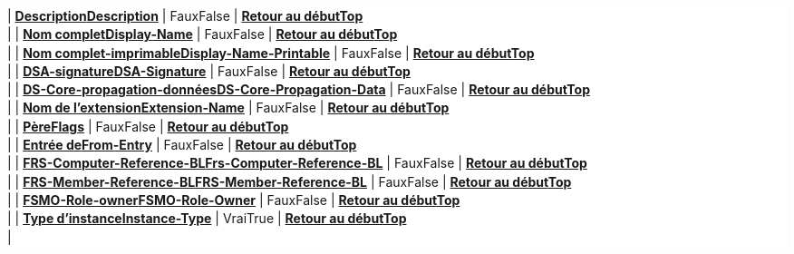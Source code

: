 | [<span data-ttu-id="515c9-456">**Description**</span><span class="sxs-lookup"><span data-stu-id="515c9-456">**Description**</span></span>](a-description.md)                                        | <span data-ttu-id="515c9-457">Faux</span><span class="sxs-lookup"><span data-stu-id="515c9-457">False</span></span>     | [<span data-ttu-id="515c9-458">**Retour au début**</span><span class="sxs-lookup"><span data-stu-id="515c9-458">**Top**</span></span>](c-top.md)<br/>              |
| [<span data-ttu-id="515c9-459">**Nom complet**</span><span class="sxs-lookup"><span data-stu-id="515c9-459">**Display-Name**</span></span>](a-displayname.md)                                       | <span data-ttu-id="515c9-460">Faux</span><span class="sxs-lookup"><span data-stu-id="515c9-460">False</span></span>     | [<span data-ttu-id="515c9-461">**Retour au début**</span><span class="sxs-lookup"><span data-stu-id="515c9-461">**Top**</span></span>](c-top.md)<br/>              |
| [<span data-ttu-id="515c9-462">**Nom complet-imprimable**</span><span class="sxs-lookup"><span data-stu-id="515c9-462">**Display-Name-Printable**</span></span>](a-displaynameprintable.md)                    | <span data-ttu-id="515c9-463">Faux</span><span class="sxs-lookup"><span data-stu-id="515c9-463">False</span></span>     | [<span data-ttu-id="515c9-464">**Retour au début**</span><span class="sxs-lookup"><span data-stu-id="515c9-464">**Top**</span></span>](c-top.md)<br/>              |
| [<span data-ttu-id="515c9-465">**DSA-signature**</span><span class="sxs-lookup"><span data-stu-id="515c9-465">**DSA-Signature**</span></span>](a-dsasignature.md)                                     | <span data-ttu-id="515c9-466">Faux</span><span class="sxs-lookup"><span data-stu-id="515c9-466">False</span></span>     | [<span data-ttu-id="515c9-467">**Retour au début**</span><span class="sxs-lookup"><span data-stu-id="515c9-467">**Top**</span></span>](c-top.md)<br/>              |
| [<span data-ttu-id="515c9-468">**DS-Core-propagation-données**</span><span class="sxs-lookup"><span data-stu-id="515c9-468">**DS-Core-Propagation-Data**</span></span>](a-dscorepropagationdata.md)                 | <span data-ttu-id="515c9-469">Faux</span><span class="sxs-lookup"><span data-stu-id="515c9-469">False</span></span>     | [<span data-ttu-id="515c9-470">**Retour au début**</span><span class="sxs-lookup"><span data-stu-id="515c9-470">**Top**</span></span>](c-top.md)<br/>              |
| [<span data-ttu-id="515c9-471">**Nom de l’extension**</span><span class="sxs-lookup"><span data-stu-id="515c9-471">**Extension-Name**</span></span>](a-extensionname.md)                                   | <span data-ttu-id="515c9-472">Faux</span><span class="sxs-lookup"><span data-stu-id="515c9-472">False</span></span>     | [<span data-ttu-id="515c9-473">**Retour au début**</span><span class="sxs-lookup"><span data-stu-id="515c9-473">**Top**</span></span>](c-top.md)<br/>              |
| [<span data-ttu-id="515c9-474">**Père**</span><span class="sxs-lookup"><span data-stu-id="515c9-474">**Flags**</span></span>](a-flags.md)                                                    | <span data-ttu-id="515c9-475">Faux</span><span class="sxs-lookup"><span data-stu-id="515c9-475">False</span></span>     | [<span data-ttu-id="515c9-476">**Retour au début**</span><span class="sxs-lookup"><span data-stu-id="515c9-476">**Top**</span></span>](c-top.md)<br/>              |
| [<span data-ttu-id="515c9-477">**Entrée de**</span><span class="sxs-lookup"><span data-stu-id="515c9-477">**From-Entry**</span></span>](a-fromentry.md)                                           | <span data-ttu-id="515c9-478">Faux</span><span class="sxs-lookup"><span data-stu-id="515c9-478">False</span></span>     | [<span data-ttu-id="515c9-479">**Retour au début**</span><span class="sxs-lookup"><span data-stu-id="515c9-479">**Top**</span></span>](c-top.md)<br/>              |
| [<span data-ttu-id="515c9-480">**FRS-Computer-Reference-BL**</span><span class="sxs-lookup"><span data-stu-id="515c9-480">**Frs-Computer-Reference-BL**</span></span>](a-frscomputerreferencebl.md)               | <span data-ttu-id="515c9-481">Faux</span><span class="sxs-lookup"><span data-stu-id="515c9-481">False</span></span>     | [<span data-ttu-id="515c9-482">**Retour au début**</span><span class="sxs-lookup"><span data-stu-id="515c9-482">**Top**</span></span>](c-top.md)<br/>              |
| [<span data-ttu-id="515c9-483">**FRS-Member-Reference-BL**</span><span class="sxs-lookup"><span data-stu-id="515c9-483">**FRS-Member-Reference-BL**</span></span>](a-frsmemberreferencebl.md)                   | <span data-ttu-id="515c9-484">Faux</span><span class="sxs-lookup"><span data-stu-id="515c9-484">False</span></span>     | [<span data-ttu-id="515c9-485">**Retour au début**</span><span class="sxs-lookup"><span data-stu-id="515c9-485">**Top**</span></span>](c-top.md)<br/>              |
| [<span data-ttu-id="515c9-486">**FSMO-Role-owner**</span><span class="sxs-lookup"><span data-stu-id="515c9-486">**FSMO-Role-Owner**</span></span>](a-fsmoroleowner.md)                                  | <span data-ttu-id="515c9-487">Faux</span><span class="sxs-lookup"><span data-stu-id="515c9-487">False</span></span>     | [<span data-ttu-id="515c9-488">**Retour au début**</span><span class="sxs-lookup"><span data-stu-id="515c9-488">**Top**</span></span>](c-top.md)<br/>              |
| [<span data-ttu-id="515c9-489">**Type d’instance**</span><span class="sxs-lookup"><span data-stu-id="515c9-489">**Instance-Type**</span></span>](a-instancetype.md)                                     | <span data-ttu-id="515c9-490">Vrai</span><span class="sxs-lookup"><span data-stu-id="515c9-490">True</span></span>      | [<span data-ttu-id="515c9-491">**Retour au début**</span><span class="sxs-lookup"><span data-stu-id="515c9-491">**Top**</span></span>](c-top.md)<br/>              |